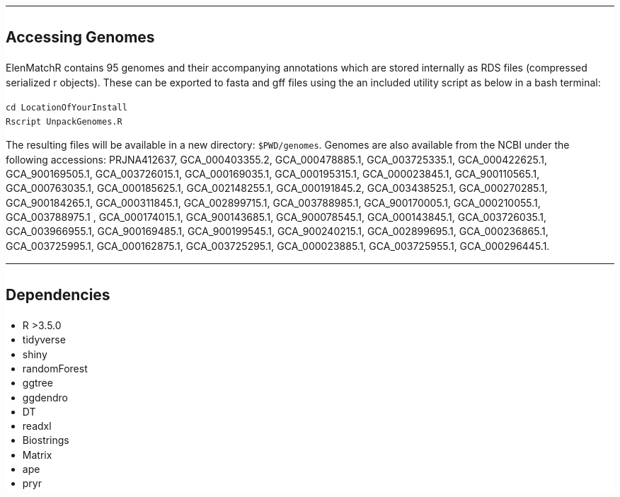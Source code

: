 ***
## Accessing Genomes
ElenMatchR contains 95 genomes and their accompanying annotations which are stored internally as RDS files (compressed serialized r objects). These can be exported to fasta and gff files using the an included utility script as below in a bash terminal:
```
cd LocationOfYourInstall
Rscript UnpackGenomes.R
```
The resulting files will be available in a new directory: `$PWD/genomes`. Genomes are also available from the NCBI under the following accessions: PRJNA412637, GCA_000403355.2, GCA_000478885.1, GCA_003725335.1, GCA_000422625.1, GCA_900169505.1, GCA_003726015.1, GCA_000169035.1, GCA_000195315.1, GCA_000023845.1, GCA_900110565.1, GCA_000763035.1, GCA_000185625.1, GCA_002148255.1, GCA_000191845.2, GCA_003438525.1, GCA_000270285.1, GCA_900184265.1, GCA_000311845.1, GCA_002899715.1, GCA_003788985.1, GCA_900170005.1, GCA_000210055.1, GCA_003788975.1 , GCA_000174015.1, GCA_900143685.1, GCA_900078545.1, GCA_000143845.1, GCA_003726035.1, GCA_003966955.1, GCA_900169485.1, GCA_900199545.1, GCA_900240215.1, GCA_002899695.1, GCA_000236865.1, GCA_003725995.1, GCA_000162875.1, GCA_003725295.1, GCA_000023885.1, GCA_003725955.1, GCA_000296445.1.

***

## Dependencies
* R >3.5.0
* tidyverse
* shiny
* randomForest
* ggtree
* ggdendro
* DT
* readxl
* Biostrings
* Matrix
* ape
* pryr
